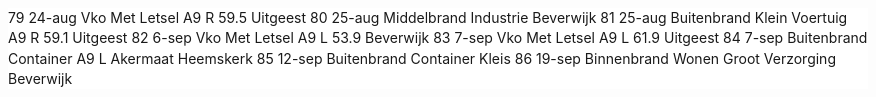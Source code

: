 <tr>
<td>79</td>
<td>24-aug</td>
<td>Vko Met Letsel</td>
<td>A9 R 59.5 Uitgeest</td>
</tr>

<tr>
<td>80</td>
<td>25-aug</td>
<td>Middelbrand Industrie</td>
<td>Beverwijk</td>
</tr>

<tr>
<td>81</td>
<td>25-aug</td>
<td>Buitenbrand Klein Voertuig</td>
<td>A9 R 59.1 Uitgeest</td>
</tr>

<tr>
<td>82</td>
<td>6-sep</td>
<td>Vko Met Letsel</td>
<td>A9 L 53.9 Beverwijk</td>
</tr>

<tr>
<td>83</td>
<td>7-sep</td>
<td>Vko Met Letsel</td>
<td>A9 L 61.9 Uitgeest</td>
</tr>

<tr>
<td>84</td>
<td>7-sep</td>
<td>Buitenbrand Container</td>
<td>A9 L Akermaat Heemskerk</td>
</tr>

<tr>
<td>85</td>
<td>12-sep</td>
<td>Buitenbrand Container</td>
<td>Kleis</td>
</tr>

<tr>
<td>86</td>
<td>19-sep</td>
<td>Binnenbrand Wonen Groot Verzorging</td>
<td>Beverwijk</td>
</tr>
